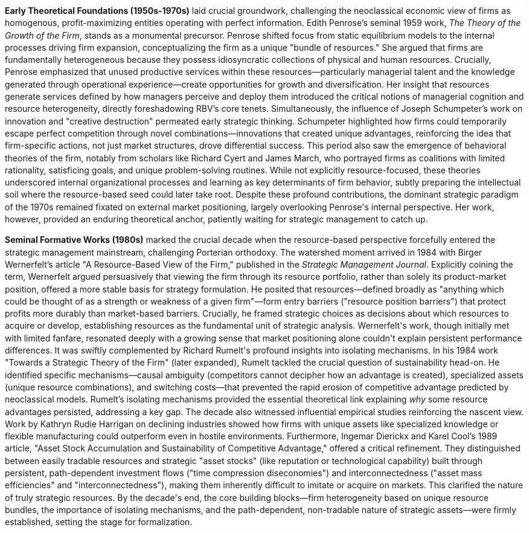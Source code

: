 **Early Theoretical Foundations (1950s-1970s)** laid crucial groundwork, challenging the neoclassical economic view of firms as homogenous, profit-maximizing entities operating with perfect information. Edith Penrose’s seminal 1959 work, *The Theory of the Growth of the Firm*, stands as a monumental precursor. Penrose shifted focus from static equilibrium models to the internal processes driving firm expansion, conceptualizing the firm as a unique "bundle of resources." She argued that firms are fundamentally heterogeneous because they possess idiosyncratic collections of physical and human resources. Crucially, Penrose emphasized that unused productive services within these resources—particularly managerial talent and the knowledge generated through operational experience—create opportunities for growth and diversification. Her insight that resources generate services defined by how managers perceive and deploy them introduced the critical notions of managerial cognition and resource heterogeneity, directly foreshadowing RBV’s core tenets. Simultaneously, the influence of Joseph Schumpeter’s work on innovation and "creative destruction" permeated early strategic thinking. Schumpeter highlighted how firms could temporarily escape perfect competition through novel combinations—innovations that created unique advantages, reinforcing the idea that firm-specific actions, not just market structures, drove differential success. This period also saw the emergence of behavioral theories of the firm, notably from scholars like Richard Cyert and James March, who portrayed firms as coalitions with limited rationality, satisficing goals, and unique problem-solving routines. While not explicitly resource-focused, these theories underscored internal organizational processes and learning as key determinants of firm behavior, subtly preparing the intellectual soil where the resource-based seed could later take root. Despite these profound contributions, the dominant strategic paradigm of the 1970s remained fixated on external market positioning, largely overlooking Penrose's internal perspective. Her work, however, provided an enduring theoretical anchor, patiently waiting for strategic management to catch up.

**Seminal Formative Works (1980s)** marked the crucial decade when the resource-based perspective forcefully entered the strategic management mainstream, challenging Porterian orthodoxy. The watershed moment arrived in 1984 with Birger Wernerfelt’s article "A Resource-Based View of the Firm," published in the *Strategic Management Journal*. Explicitly coining the term, Wernerfelt argued persuasively that viewing the firm through its resource portfolio, rather than solely its product-market position, offered a more stable basis for strategy formulation. He posited that resources—defined broadly as "anything which could be thought of as a strength or weakness of a given firm"—form entry barriers ("resource position barriers") that protect profits more durably than market-based barriers. Crucially, he framed strategic choices as decisions about which resources to acquire or develop, establishing resources as the fundamental unit of strategic analysis. Wernerfelt's work, though initially met with limited fanfare, resonated deeply with a growing sense that market positioning alone couldn't explain persistent performance differences. It was swiftly complemented by Richard Rumelt's profound insights into isolating mechanisms. In his 1984 work "Towards a Strategic Theory of the Firm" (later expanded), Rumelt tackled the crucial question of sustainability head-on. He identified specific mechanisms—causal ambiguity (competitors cannot decipher how an advantage is created), specialized assets (unique resource combinations), and switching costs—that prevented the rapid erosion of competitive advantage predicted by neoclassical models. Rumelt’s isolating mechanisms provided the essential theoretical link explaining *why* some resource advantages persisted, addressing a key gap. The decade also witnessed influential empirical studies reinforcing the nascent view. Work by Kathryn Rudie Harrigan on declining industries showed how firms with unique assets like specialized knowledge or flexible manufacturing could outperform even in hostile environments. Furthermore, Ingemar Dierickx and Karel Cool’s 1989 article, "Asset Stock Accumulation and Sustainability of Competitive Advantage," offered a critical refinement. They distinguished between easily tradable resources and strategic "asset stocks" (like reputation or technological capability) built through persistent, path-dependent investment flows ("time compression diseconomies") and interconnectedness ("asset mass efficiencies" and "interconnectedness"), making them inherently difficult to imitate or acquire on markets. This clarified the nature of truly strategic resources. By the decade's end, the core building blocks—firm heterogeneity based on unique resource bundles, the importance of isolating mechanisms, and the path-dependent, non-tradable nature of strategic assets—were firmly established, setting the stage for formalization.
